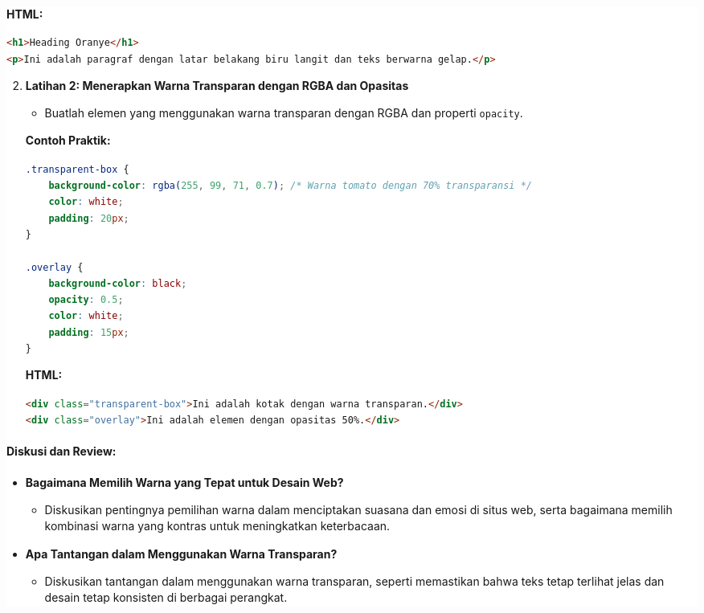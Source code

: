   **HTML:**
   ```html
   <h1>Heading Oranye</h1>
   <p>Ini adalah paragraf dengan latar belakang biru langit dan teks berwarna gelap.</p>
   ```

2. **Latihan 2: Menerapkan Warna Transparan dengan RGBA dan Opasitas**
   - Buatlah elemen yang menggunakan warna transparan dengan RGBA dan properti `opacity`.

   **Contoh Praktik:**
   ```css
   .transparent-box {
       background-color: rgba(255, 99, 71, 0.7); /* Warna tomato dengan 70% transparansi */
       color: white;
       padding: 20px;
   }

   .overlay {
       background-color: black;
       opacity: 0.5;
       color: white;
       padding: 15px;
   }
   ```

   **HTML:**
   ```html
   <div class="transparent-box">Ini adalah kotak dengan warna transparan.</div>
   <div class="overlay">Ini adalah elemen dengan opasitas 50%.</div>
   ```

#### **Diskusi dan Review:**

- **Bagaimana Memilih Warna yang Tepat untuk Desain Web?**
  - Diskusikan pentingnya pemilihan warna dalam menciptakan suasana dan emosi di situs web, serta bagaimana memilih kombinasi warna yang kontras untuk meningkatkan keterbacaan.

- **Apa Tantangan dalam Menggunakan Warna Transparan?**
  - Diskusikan tantangan dalam menggunakan warna transparan, seperti memastikan bahwa teks tetap terlihat jelas dan desain tetap konsisten di berbagai perangkat.
